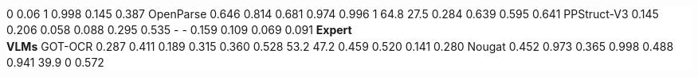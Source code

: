 <td>0</td>
<td>0.06</td>
<td>1</td>
<td>0.998</td>
<td>0.145</td>
<td>0.387</td>
</tr>
<tr>
<td>OpenParse</td>
<td>0.646</td>
<td>0.814</td>
<td>0.681</td>
<td>0.974</td>
<td>0.996</td>
<td>1</td>
<td>64.8</td>
<td>27.5</td>
<td>0.284</td>
<td>0.639</td>
<td>0.595</td>
<td>0.641</td>
</tr>
<tr>
<td>PPStruct-V3</td>
<td>0.145</td>
<td>0.206</td>
<td>0.058</td>
<td>0.088</td>
<td>0.295</td>
<td>0.535</td>
<td>-</td>
<td>-</td>
<td>0.159</td>
<td>0.109</td>
<td>0.069</td>
<td>0.091</td>
</tr>
<tr>
<td rowspan="9"><strong>Expert<br>VLMs</strong></td>
<td>GOT-OCR</td>
<td>0.287</td>
<td>0.411</td>
<td>0.189</td>
<td>0.315</td>
<td>0.360</td>
<td>0.528</td>
<td>53.2</td>
<td>47.2</td>
<td>0.459</td>
<td>0.520</td>
<td>0.141</td>
<td>0.280</td>
</tr>
<tr>
<td>Nougat</td>
<td>0.452</td>
<td>0.973</td>
<td>0.365</td>
<td>0.998</td>
<td>0.488</td>
<td>0.941</td>
<td>39.9</td>
<td>0</td>
<td>0.572</td>